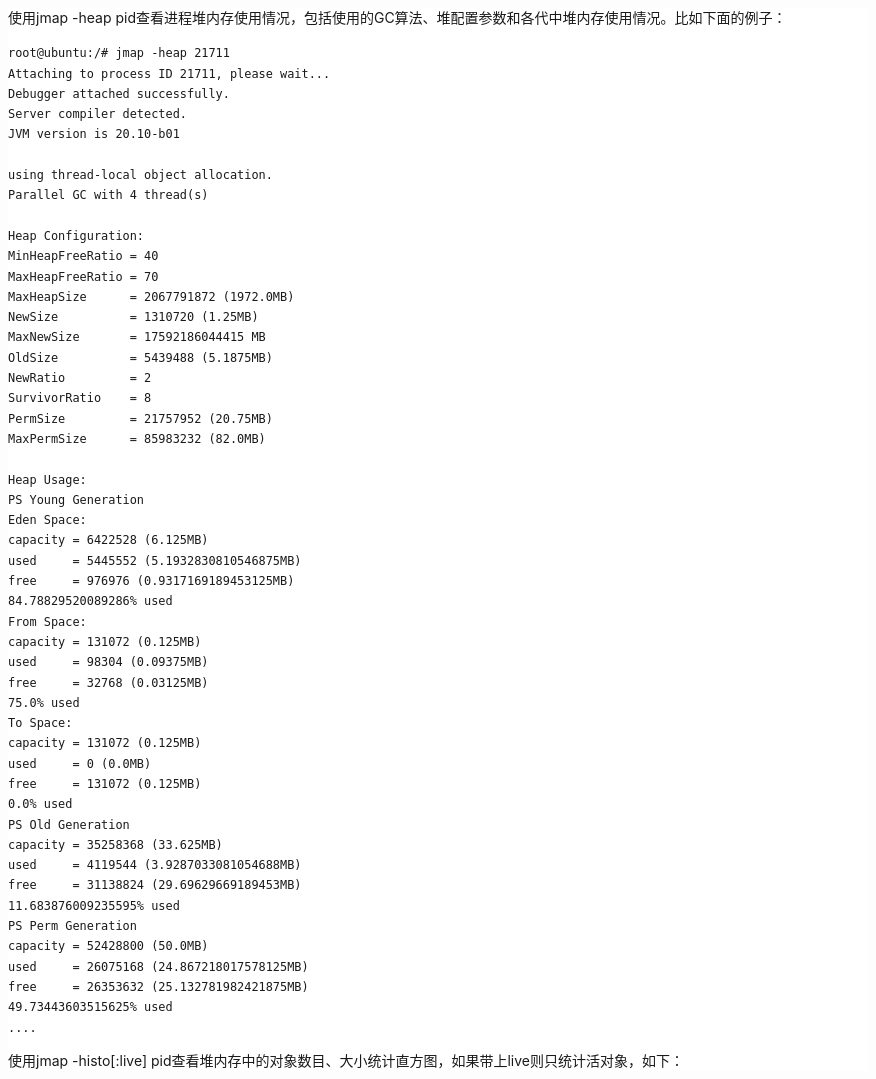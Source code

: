 使用jmap -heap pid查看进程堆内存使用情况，包括使用的GC算法、堆配置参数和各代中堆内存使用情况。比如下面的例子：

    root@ubuntu:/# jmap -heap 21711
    Attaching to process ID 21711, please wait...
    Debugger attached successfully.
    Server compiler detected.
    JVM version is 20.10-b01

    using thread-local object allocation.
    Parallel GC with 4 thread(s)

    Heap Configuration:
    MinHeapFreeRatio = 40
    MaxHeapFreeRatio = 70
    MaxHeapSize      = 2067791872 (1972.0MB)
    NewSize          = 1310720 (1.25MB)
    MaxNewSize       = 17592186044415 MB
    OldSize          = 5439488 (5.1875MB)
    NewRatio         = 2
    SurvivorRatio    = 8
    PermSize         = 21757952 (20.75MB)
    MaxPermSize      = 85983232 (82.0MB)

    Heap Usage:
    PS Young Generation
    Eden Space:
    capacity = 6422528 (6.125MB)
    used     = 5445552 (5.1932830810546875MB)
    free     = 976976 (0.9317169189453125MB)
    84.78829520089286% used
    From Space:
    capacity = 131072 (0.125MB)
    used     = 98304 (0.09375MB)
    free     = 32768 (0.03125MB)
    75.0% used
    To Space:
    capacity = 131072 (0.125MB)
    used     = 0 (0.0MB)
    free     = 131072 (0.125MB)
    0.0% used
    PS Old Generation
    capacity = 35258368 (33.625MB)
    used     = 4119544 (3.9287033081054688MB)
    free     = 31138824 (29.69629669189453MB)
    11.683876009235595% used
    PS Perm Generation
    capacity = 52428800 (50.0MB)
    used     = 26075168 (24.867218017578125MB)
    free     = 26353632 (25.132781982421875MB)
    49.73443603515625% used
    ....
 
使用jmap -histo[:live] pid查看堆内存中的对象数目、大小统计直方图，如果带上live则只统计活对象，如下：
